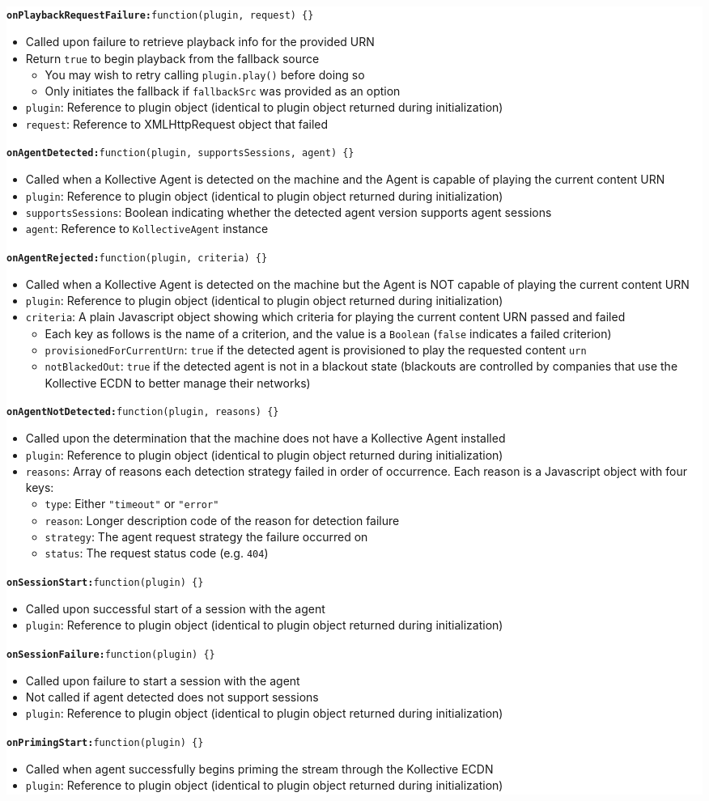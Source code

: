 **`onPlaybackRequestFailure:`**`function(plugin, request) {}`

  * Called upon failure to retrieve playback info for the provided URN
  * Return `true` to begin playback from the fallback source
    * You may wish to retry calling `plugin.play()` before doing so
    * Only initiates the fallback if `fallbackSrc` was provided as an option
  * `plugin`: Reference to plugin object (identical to plugin object returned during initialization)
  * `request`: Reference to XMLHttpRequest object that failed

**`onAgentDetected:`**`function(plugin, supportsSessions, agent) {}`

  * Called when a Kollective Agent is detected on the machine and the Agent is capable of playing the current content URN
  * `plugin`: Reference to plugin object (identical to plugin object returned during initialization)
  * `supportsSessions`: Boolean indicating whether the detected agent version supports agent sessions
  * `agent`: Reference to `KollectiveAgent` instance

**`onAgentRejected:`**`function(plugin, criteria) {}`

  * Called when a Kollective Agent is detected on the machine but the Agent is NOT capable of playing the current content URN
  * `plugin`: Reference to plugin object (identical to plugin object returned during initialization)
  * `criteria`: A plain Javascript object showing which criteria for playing the current content URN passed and failed
    * Each key as follows is the name of a criterion, and the value is a `Boolean` (`false` indicates a failed criterion)
    * `provisionedForCurrentUrn`: `true` if the detected agent is provisioned to play the requested content `urn`
    * `notBlackedOut`: `true` if the detected agent is not in a blackout state (blackouts are controlled by companies that use the Kollective ECDN to better manage their networks)

**`onAgentNotDetected:`**`function(plugin, reasons) {}`

  * Called upon the determination that the machine does not have a Kollective Agent installed
  * `plugin`: Reference to plugin object (identical to plugin object returned during initialization)
  * `reasons`: Array of reasons each detection strategy failed in order of occurrence. Each reason is a Javascript object with four keys:
    * `type`: Either `"timeout"` or `"error"`
    * `reason`: Longer description code of the reason for detection failure
    * `strategy`: The agent request strategy the failure occurred on
    * `status`: The request status code (e.g. `404`)

**`onSessionStart:`**`function(plugin) {}`

  * Called upon successful start of a session with the agent
  * `plugin`: Reference to plugin object (identical to plugin object returned during initialization)

**`onSessionFailure:`**`function(plugin) {}`

  * Called upon failure to start a session with the agent
  * Not called if agent detected does not support sessions
  * `plugin`: Reference to plugin object (identical to plugin object returned during initialization)

**`onPrimingStart:`**`function(plugin) {}`

  * Called when agent successfully begins priming the stream through the Kollective ECDN
  * `plugin`: Reference to plugin object (identical to plugin object returned during initialization)
